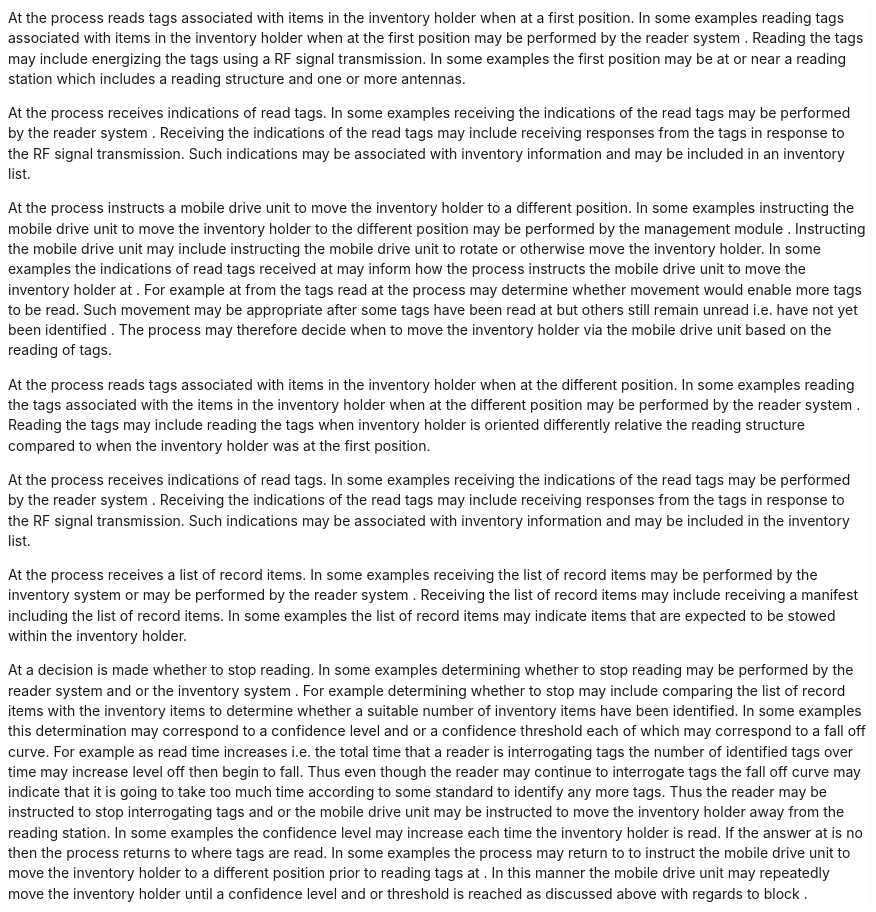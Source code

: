 At the process reads tags associated with items in the inventory holder when at a first position. In some examples reading tags associated with items in the inventory holder when at the first position may be performed by the reader system . Reading the tags may include energizing the tags using a RF signal transmission. In some examples the first position may be at or near a reading station which includes a reading structure and one or more antennas.

At the process receives indications of read tags. In some examples receiving the indications of the read tags may be performed by the reader system . Receiving the indications of the read tags may include receiving responses from the tags in response to the RF signal transmission. Such indications may be associated with inventory information and may be included in an inventory list.

At the process instructs a mobile drive unit to move the inventory holder to a different position. In some examples instructing the mobile drive unit to move the inventory holder to the different position may be performed by the management module . Instructing the mobile drive unit may include instructing the mobile drive unit to rotate or otherwise move the inventory holder. In some examples the indications of read tags received at may inform how the process instructs the mobile drive unit to move the inventory holder at . For example at from the tags read at the process may determine whether movement would enable more tags to be read. Such movement may be appropriate after some tags have been read at but others still remain unread i.e. have not yet been identified . The process may therefore decide when to move the inventory holder via the mobile drive unit based on the reading of tags.

At the process reads tags associated with items in the inventory holder when at the different position. In some examples reading the tags associated with the items in the inventory holder when at the different position may be performed by the reader system . Reading the tags may include reading the tags when inventory holder is oriented differently relative the reading structure compared to when the inventory holder was at the first position.

At the process receives indications of read tags. In some examples receiving the indications of the read tags may be performed by the reader system . Receiving the indications of the read tags may include receiving responses from the tags in response to the RF signal transmission. Such indications may be associated with inventory information and may be included in the inventory list.

At the process receives a list of record items. In some examples receiving the list of record items may be performed by the inventory system or may be performed by the reader system . Receiving the list of record items may include receiving a manifest including the list of record items. In some examples the list of record items may indicate items that are expected to be stowed within the inventory holder.

At a decision is made whether to stop reading. In some examples determining whether to stop reading may be performed by the reader system and or the inventory system . For example determining whether to stop may include comparing the list of record items with the inventory items to determine whether a suitable number of inventory items have been identified. In some examples this determination may correspond to a confidence level and or a confidence threshold each of which may correspond to a fall off curve. For example as read time increases i.e. the total time that a reader is interrogating tags the number of identified tags over time may increase level off then begin to fall. Thus even though the reader may continue to interrogate tags the fall off curve may indicate that it is going to take too much time according to some standard to identify any more tags. Thus the reader may be instructed to stop interrogating tags and or the mobile drive unit may be instructed to move the inventory holder away from the reading station. In some examples the confidence level may increase each time the inventory holder is read. If the answer at is no then the process returns to where tags are read. In some examples the process may return to to instruct the mobile drive unit to move the inventory holder to a different position prior to reading tags at . In this manner the mobile drive unit may repeatedly move the inventory holder until a confidence level and or threshold is reached as discussed above with regards to block .
